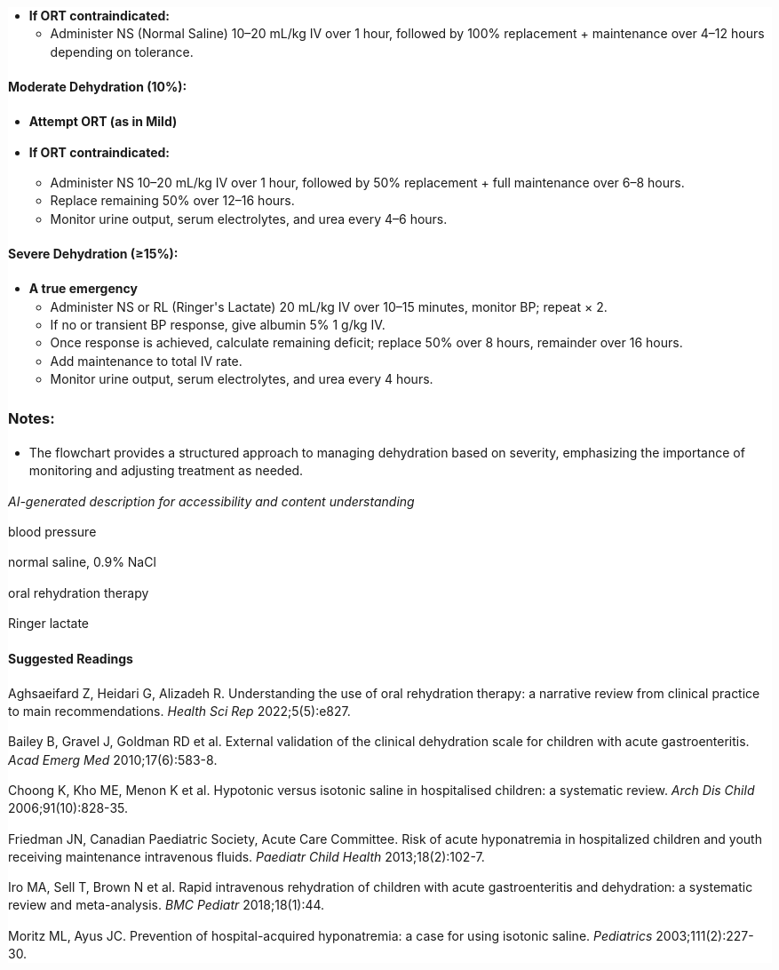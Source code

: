 - **If ORT contraindicated:**
  - Administer NS (Normal Saline) 10–20 mL/kg IV over 1 hour, followed by 100% replacement + maintenance over 4–12 hours depending on tolerance.

#### Moderate Dehydration (10%):
- **Attempt ORT (as in Mild)**
  
- **If ORT contraindicated:**
  - Administer NS 10–20 mL/kg IV over 1 hour, followed by 50% replacement + full maintenance over 6–8 hours.
  - Replace remaining 50% over 12–16 hours.
  - Monitor urine output, serum electrolytes, and urea every 4–6 hours.

#### Severe Dehydration (≥15%):
- **A true emergency**
  - Administer NS or RL (Ringer's Lactate) 20 mL/kg IV over 10–15 minutes, monitor BP; repeat × 2.
  - If no or transient BP response, give albumin 5% 1 g/kg IV.
  - Once response is achieved, calculate remaining deficit; replace 50% over 8 hours, remainder over 16 hours.
  - Add maintenance to total IV rate.
  - Monitor urine output, serum electrolytes, and urea every 4 hours.

### Notes:
- The flowchart provides a structured approach to managing dehydration based on severity, emphasizing the importance of monitoring and adjusting treatment as needed.

*AI-generated description for accessibility and content understanding*


blood pressure

normal saline, 0.9% NaCl

oral rehydration therapy

Ringer lactate

#### Suggested Readings

Aghsaeifard Z, Heidari G, Alizadeh R. Understanding the use of oral rehydration therapy: a narrative review from clinical practice to main recommendations. *Health Sci Rep* 2022;5(5):e827.

Bailey B, Gravel J, Goldman RD et al. External validation of the clinical dehydration scale for children with acute gastroenteritis. *Acad Emerg Med* 2010;17(6):583-8.

Choong K, Kho ME, Menon K et al. Hypotonic versus isotonic saline in hospitalised children: a systematic review. *Arch Dis Child* 2006;91(10):828-35.

Friedman JN, Canadian Paediatric Society, Acute Care Committee. Risk of acute hyponatremia in hospitalized children and youth receiving maintenance intravenous fluids. *Paediatr Child Health* 2013;18(2):102-7.

Iro MA, Sell T, Brown N et al. Rapid intravenous rehydration of children with acute gastroenteritis and dehydration: a systematic review and meta-analysis. *BMC Pediatr* 2018;18(1):44.

Moritz ML, Ayus JC. Prevention of hospital-acquired hyponatremia: a case for using isotonic saline. *Pediatrics* 2003;111(2):227-30.
